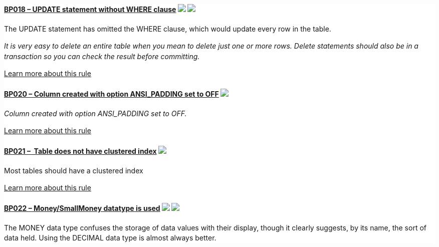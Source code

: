 #### **[BP018 – UPDATE statement without WHERE clause](https://documentation.red-gate.com/codeanalysis/best-practice-rules/bp018)** [<kbd>![](https://documentation.red-gate.com/codeanalysis/files/44863593/44864471/1/1511184517205/prompt+16.png)](https://documentation.red-gate.com/sp9) [<kbd>![](https://documentation.red-gate.com/codeanalysis/files/44863593/44864472/1/1511184517220/SCG)](https://documentation.red-gate.com/scg/sql-code-analysis-documentation)

The UPDATE statement has omitted the WHERE clause, which would update every row in the table.

*It is very easy to delete an entire table when you mean to delete just one or more rows. Delete statements should also be in a transaction so
you can check the result before committing.*

[Learn more about this rule](https://documentation.red-gate.com/codeanalysis/best-practice-rules/bp018)

#### **[BP020 – Column created with option ANSI\_PADDING set to OFF](https://documentation.red-gate.com/codeanalysis/best-practice-rules/bp020)** [<kbd>![](https://documentation.red-gate.com/codeanalysis/files/44863593/44864472/1/1511184517220/SCG)](https://documentation.red-gate.com/scg/sql-code-analysis-documentation)

*Column created with option ANSI\_PADDING set to OFF.*

[Learn more about this rule](https://documentation.red-gate.com/codeanalysis/best-practice-rules/bp020)

#### **[BP021 –  Table does not have clustered index](https://documentation.red-gate.com/codeanalysis/best-practice-rules/bp021)** [<kbd>![](https://documentation.red-gate.com/codeanalysis/files/44863593/44864472/1/1511184517220/SCG)](https://documentation.red-gate.com/scg/sql-code-analysis-documentation)

Most tables should have a clustered index

[Learn more about this rule](https://documentation.red-gate.com/codeanalysis/best-practice-rules/bp021)

#### **[BP022 – Money/SmallMoney datatype is used](https://documentation.red-gate.com/codeanalysis/best-practice-rules/bp018)** [<kbd>![](https://documentation.red-gate.com/codeanalysis/files/44863593/44864471/1/1511184517205/prompt+16.png)](https://documentation.red-gate.com/sp9) [<kbd>![](https://documentation.red-gate.com/codeanalysis/files/44863593/44864472/1/1511184517220/SCG)](https://documentation.red-gate.com/scg/sql-code-analysis-documentation)

The MONEY data type confuses the storage of data values with their display, though it clearly suggests, by its name, the sort of data held.
Using the DECIMAL data type is almost always better.
